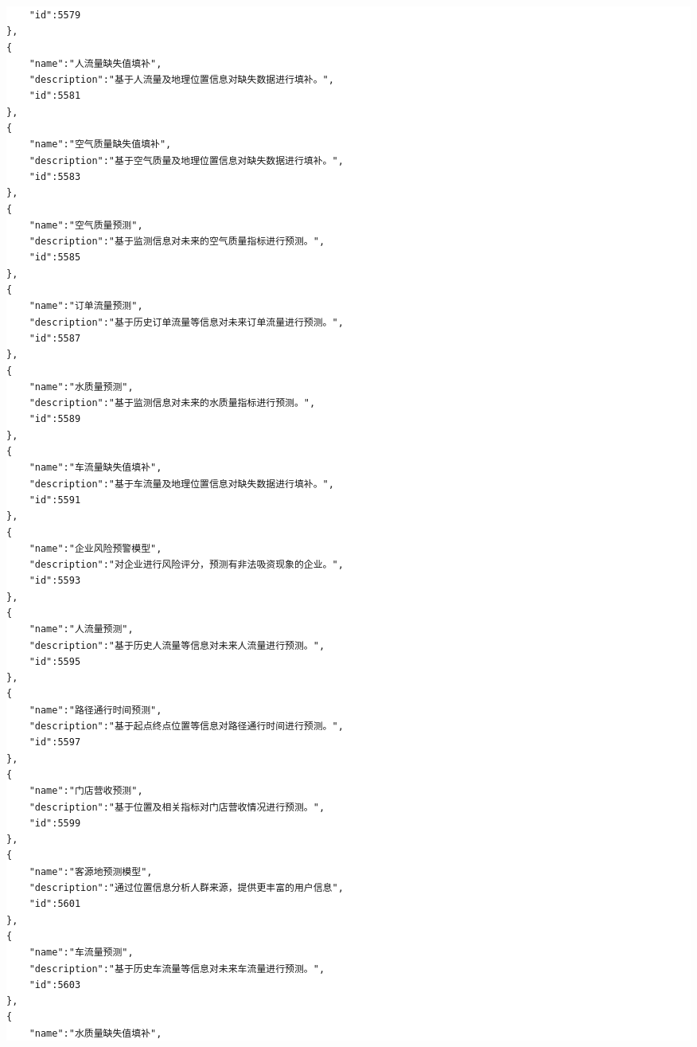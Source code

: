 		"id":5579
	},
	{
		"name":"人流量缺失值填补",
		"description":"基于人流量及地理位置信息对缺失数据进行填补。",
		"id":5581
	},
	{
		"name":"空气质量缺失值填补",
		"description":"基于空气质量及地理位置信息对缺失数据进行填补。",
		"id":5583
	},
	{
		"name":"空气质量预测",
		"description":"基于监测信息对未来的空气质量指标进行预测。",
		"id":5585
	},
	{
		"name":"订单流量预测",
		"description":"基于历史订单流量等信息对未来订单流量进行预测。",
		"id":5587
	},
	{
		"name":"水质量预测",
		"description":"基于监测信息对未来的水质量指标进行预测。",
		"id":5589
	},
	{
		"name":"车流量缺失值填补",
		"description":"基于车流量及地理位置信息对缺失数据进行填补。",
		"id":5591
	},
	{
		"name":"企业风险预警模型",
		"description":"对企业进行风险评分，预测有非法吸资现象的企业。",
		"id":5593
	},
	{
		"name":"人流量预测",
		"description":"基于历史人流量等信息对未来人流量进行预测。",
		"id":5595
	},
	{
		"name":"路径通行时间预测",
		"description":"基于起点终点位置等信息对路径通行时间进行预测。",
		"id":5597
	},
	{
		"name":"门店营收预测",
		"description":"基于位置及相关指标对门店营收情况进行预测。",
		"id":5599
	},
	{
		"name":"客源地预测模型",
		"description":"通过位置信息分析人群来源，提供更丰富的用户信息",
		"id":5601
	},
	{
		"name":"车流量预测",
		"description":"基于历史车流量等信息对未来车流量进行预测。",
		"id":5603
	},
	{
		"name":"水质量缺失值填补",